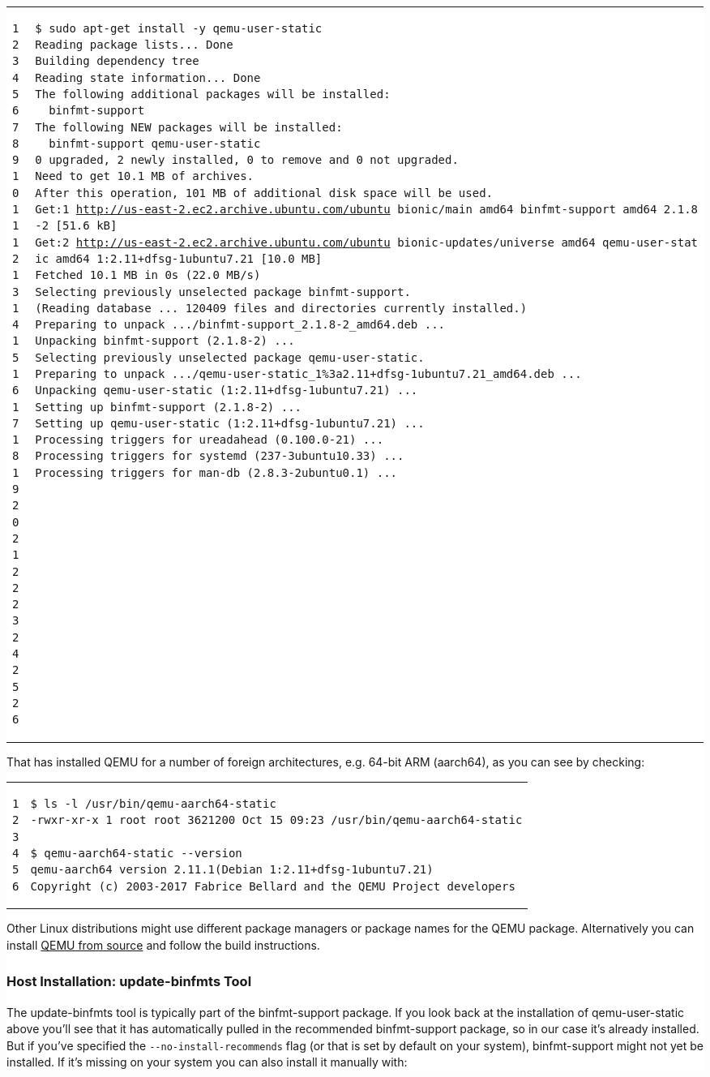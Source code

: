 <table><tbody><tr><td><pre><span>1</span><br><span>2</span><br><span>3</span><br><span>4</span><br><span>5</span><br><span>6</span><br><span>7</span><br><span>8</span><br><span>9</span><br><span>10</span><br><span>11</span><br><span>12</span><br><span>13</span><br><span>14</span><br><span>15</span><br><span>16</span><br><span>17</span><br><span>18</span><br><span>19</span><br><span>20</span><br><span>21</span><br><span>22</span><br><span>23</span><br><span>24</span><br><span>25</span><br><span>26</span><br></pre></td><td><pre><span><span>$</span><span> sudo apt-get install -y qemu-user-static</span></span><br><span>Reading package lists... Done</span><br><span>Building dependency tree</span><br><span>Reading state information... Done</span><br><span>The following additional packages will be installed:</span><br><span>  binfmt-support</span><br><span>The following NEW packages will be installed:</span><br><span>  binfmt-support qemu-user-static</span><br><span>0 upgraded, 2 newly installed, 0 to remove and 0 not upgraded.</span><br><span>Need to get 10.1 MB of archives.</span><br><span>After this operation, 101 MB of additional disk space will be used.</span><br><span>Get:1 <a href="http://us-east-2.ec2.archive.ubuntu.com/ubuntu" rel="nofollow"><span>http</span><span>://</span><span>us</span><span>-</span><span>east</span><span>-</span><span>2</span><span>.</span><span>ec2</span><span>.</span><span>archive</span><span>.</span><span>ubuntu</span><span>.</span><span>com</span><span>/</span><span>ubuntu</span></a> bionic/main amd64 binfmt-support amd64 2.1.8-2 [51.6 kB]</span><br><span>Get:2 <a href="http://us-east-2.ec2.archive.ubuntu.com/ubuntu" rel="nofollow"><span>http</span><span>://</span><span>us</span><span>-</span><span>east</span><span>-</span><span>2</span><span>.</span><span>ec2</span><span>.</span><span>archive</span><span>.</span><span>ubuntu</span><span>.</span><span>com</span><span>/</span><span>ubuntu</span></a> bionic-updates/universe amd64 qemu-user-static amd64 1:2.11+dfsg-1ubuntu7.21 [10.0 MB]</span><br><span>Fetched 10.1 MB in 0s (22.0 MB/s)</span><br><span>Selecting previously unselected package binfmt-support.</span><br><span>(Reading database ... 120409 files and directories currently installed.)</span><br><span>Preparing to unpack .../binfmt-support_2.1.8-2_amd64.deb ...</span><br><span>Unpacking binfmt-support (2.1.8-2) ...</span><br><span>Selecting previously unselected package qemu-user-static.</span><br><span>Preparing to unpack .../qemu-user-static_1%3a2.11+dfsg-1ubuntu7.21_amd64.deb ...</span><br><span>Unpacking qemu-user-static (1:2.11+dfsg-1ubuntu7.21) ...</span><br><span>Setting up binfmt-support (2.1.8-2) ...</span><br><span>Setting up qemu-user-static (1:2.11+dfsg-1ubuntu7.21) ...</span><br><span>Processing triggers for ureadahead (0.100.0-21) ...</span><br><span>Processing triggers for systemd (237-3ubuntu10.33) ...</span><br><span>Processing triggers for man-db (2.8.3-2ubuntu0.1) ...</span><br></pre></td></tr></tbody></table>

That has installed QEMU for a number of foreign architectures, e.g. 64-bit ARM (aarch64), as you can see by checking:

<table><tbody><tr><td><pre><span>1</span><br><span>2</span><br><span>3</span><br><span>4</span><br><span>5</span><br><span>6</span><br></pre></td><td><pre><span><span>$</span><span> ls -l /usr/bin/qemu-aarch64-static</span></span><br><span>-rwxr-xr-x 1 root root 3621200 Oct 15 09:23 /usr/bin/qemu-aarch64-static</span><br><span><span></span></span><br><span><span>$</span><span> qemu-aarch64-static --version</span></span><br><span>qemu-aarch64 version 2.11.1(Debian 1:2.11+dfsg-1ubuntu7.21)</span><br><span>Copyright (c) 2003-2017 Fabrice Bellard and the QEMU Project developers</span><br></pre></td></tr></tbody></table>

Other Linux distributions might use different package managers or package names for the QEMU package. Alternatively you can install [QEMU from source](https://www.qemu.org/download/#source) and follow the build instructions.

### [](https://nexus.eddiesinentropy.net/2020/01/12/Building-Multi-architecture-Docker-Images-With-Buildx/#Host-Installation-update-binfmts-Tool "Host Installation: update-binfmts Tool")Host Installation: update-binfmts Tool

The update-binfmts tool is typically part of the binfmt-support package. If you look back at the installation of qemu-user-static above you’ll see that it has automatically pulled in the recommended binfmt-support package, so in our case it’s already installed. But if you’ve specified the `--no-install-recommends` flag (or that is set by default on your system), binfmt-support might not yet be installed. If it’s missing on your system you can also install it manually with:
